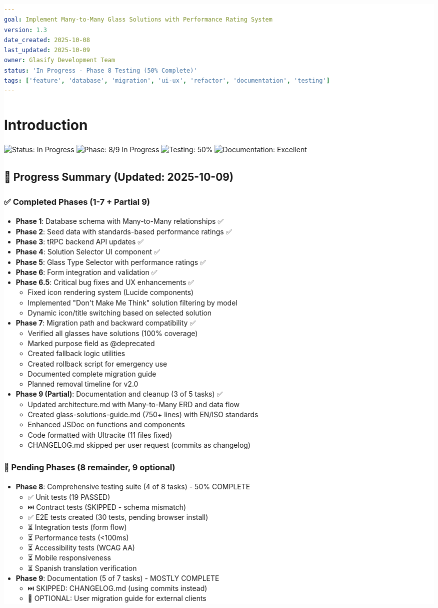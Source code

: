 ```yaml
---
goal: Implement Many-to-Many Glass Solutions with Performance Rating System
version: 1.3
date_created: 2025-10-08
last_updated: 2025-10-09
owner: Glasify Development Team
status: 'In Progress - Phase 8 Testing (50% Complete)'
tags: ['feature', 'database', 'migration', 'ui-ux', 'refactor', 'documentation', 'testing']
---
```


# Introduction

![Status: In Progress](https://img.shields.io/badge/status-In%20Progress-yellow)
![Phase: 8/9 In Progress](https://img.shields.io/badge/phase-8%2F9%20In%20Progress-blue)
![Testing: 50%](https://img.shields.io/badge/testing-50%25-orange)
![Documentation: Excellent](https://img.shields.io/badge/documentation-Excellent-green)

## 🎯 Progress Summary (Updated: 2025-10-09)

### ✅ Completed Phases (1-7 + Partial 9)
- **Phase 1**: Database schema with Many-to-Many relationships ✅
- **Phase 2**: Seed data with standards-based performance ratings ✅
- **Phase 3**: tRPC backend API updates ✅
- **Phase 4**: Solution Selector UI component ✅
- **Phase 5**: Glass Type Selector with performance ratings ✅
- **Phase 6**: Form integration and validation ✅
- **Phase 6.5**: Critical bug fixes and UX enhancements ✅
  - Fixed icon rendering system (Lucide components)
  - Implemented "Don't Make Me Think" solution filtering by model
  - Dynamic icon/title switching based on selected solution
- **Phase 7**: Migration path and backward compatibility ✅
  - Verified all glasses have solutions (100% coverage)
  - Marked purpose field as @deprecated
  - Created fallback logic utilities
  - Created rollback script for emergency use
  - Documented complete migration guide
  - Planned removal timeline for v2.0
- **Phase 9 (Partial)**: Documentation and cleanup (3 of 5 tasks) ✅
  - Updated architecture.md with Many-to-Many ERD and data flow
  - Created glass-solutions-guide.md (750+ lines) with EN/ISO standards
  - Enhanced JSDoc on functions and components
  - Code formatted with Ultracite (11 files fixed)
  - CHANGELOG.md skipped per user request (commits as changelog)

### 🚧 Pending Phases (8 remainder, 9 optional)
- **Phase 8**: Comprehensive testing suite (4 of 8 tasks) - 50% COMPLETE
  - ✅ Unit tests (19 PASSED)
  - ⏭️ Contract tests (SKIPPED - schema mismatch)
  - ✅ E2E tests created (30 tests, pending browser install)
  - ⏳ Integration tests (form flow)
  - ⏳ Performance tests (<100ms)
  - ⏳ Accessibility tests (WCAG AA)
  - ⏳ Mobile responsiveness
  - ⏳ Spanish translation verification
- **Phase 9**: Documentation (5 of 7 tasks) - MOSTLY COMPLETE
  - ⏭️ SKIPPED: CHANGELOG.md (using commits instead)
  - 📝 OPTIONAL: User migration guide for external clients
